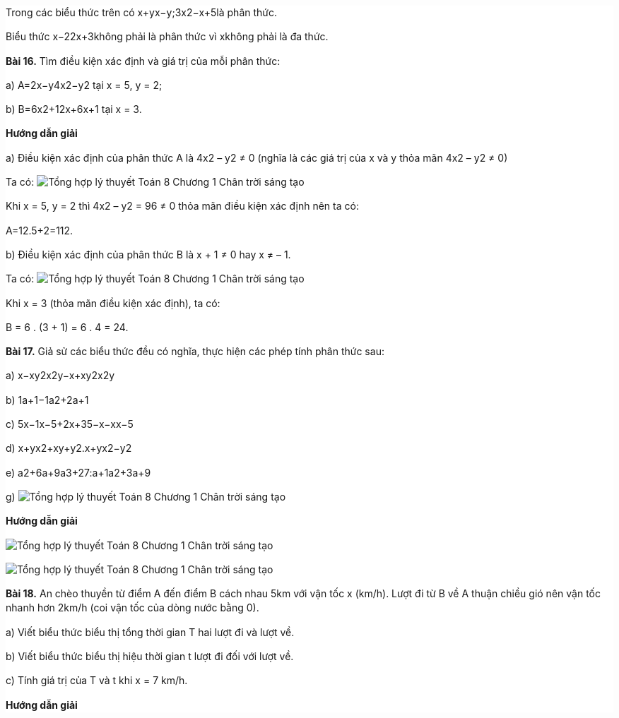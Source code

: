 Trong các biểu thức trên có x+yx−y;3x2−x+5là phân thức.

Biểu thức x−22x+3không phải là phân thức vì xkhông phải là đa thức.

**Bài 16.** Tìm điều kiện xác định và giá trị của mỗi phân thức:

a) A=2x−y4x2−y2 tại x = 5, y = 2;

b) B=6x2+12x+6x+1 tại x = 3.

**Hướng dẫn giải**

a) Điều kiện xác định của phân thức A là 4x2 – y2 ≠ 0 (nghĩa là các giá trị của x và y thỏa mãn 4x2 – y2 ≠ 0)

Ta có: ![Tổng hợp lý thuyết Toán 8 Chương 1 Chân trời sáng tạo](https://vietjack.com/toan-8-ct/images/ly-thuyet-bai-tap-cuoi-chuong-1c.PNG)

Khi x = 5, y = 2 thì 4x2 – y2 = 96 ≠ 0 thỏa mãn điều kiện xác định nên ta có:

A=12.5+2=112.

b) Điều kiện xác định của phân thức B là x + 1 ≠ 0 hay x ≠ – 1.

Ta có: ![Tổng hợp lý thuyết Toán 8 Chương 1 Chân trời sáng tạo](https://vietjack.com/toan-8-ct/images/ly-thuyet-bai-tap-cuoi-chuong-2c.PNG)

Khi x = 3 (thỏa mãn điều kiện xác định), ta có:

B = 6 . (3 + 1) = 6 . 4 = 24.

**Bài 17.** Giả sử các biểu thức đều có nghĩa, thực hiện các phép tính phân thức sau:

a) x−xy2x2y−x+xy2x2y

b) 1a+1−1a2+2a+1

c) 5x−1x−5+2x+35−x−xx−5

d) x+yx2+xy+y2.x+yx2−y2

e) a2+6a+9a3+27:a+1a2+3a+9

g) ![Tổng hợp lý thuyết Toán 8 Chương 1 Chân trời sáng tạo](https://vietjack.com/toan-8-ct/images/ly-thuyet-bai-tap-cuoi-chuong-3c.PNG)

**Hướng dẫn giải**

![Tổng hợp lý thuyết Toán 8 Chương 1 Chân trời sáng tạo](https://vietjack.com/toan-8-ct/images/ly-thuyet-bai-tap-cuoi-chuong-d.PNG)

![Tổng hợp lý thuyết Toán 8 Chương 1 Chân trời sáng tạo](https://vietjack.com/toan-8-ct/images/ly-thuyet-bai-tap-cuoi-chuong-1d.PNG)

**Bài 18.** An chèo thuyền từ điểm A đến điểm B cách nhau 5km với vận tốc x (km/h). Lượt đi từ B về A thuận chiều gió nên vận tốc nhanh hơn 2km/h (coi vận tốc của dòng nước bằng 0).

a) Viết biểu thức biểu thị tổng thời gian T hai lượt đi và lượt về.

b) Viết biểu thức biểu thị hiệu thời gian t lượt đi đối với lượt về.

c) Tính giá trị của T và t khi x = 7 km/h.

**Hướng dẫn giải**
